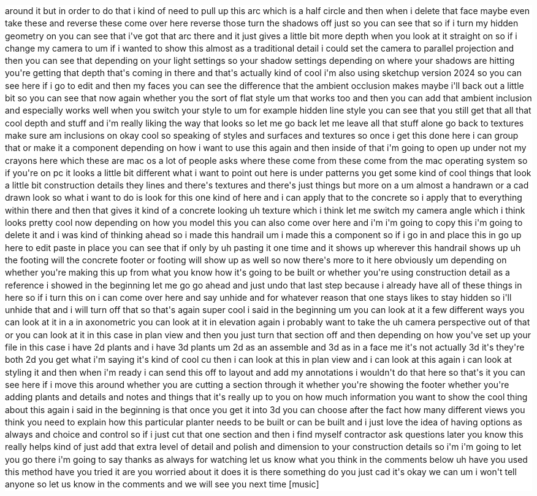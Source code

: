 around it but in order to do that i kind of need to pull up this arc which is a half circle and then when i delete that face maybe even take these and reverse these come over here reverse those turn the shadows off just so you can see that so if i turn my hidden geometry on you can see that i've got that arc there and it just gives a little bit more depth when you look at it straight on so if i change my camera to um if i wanted to show this almost as a traditional detail i could set the camera to parallel projection and then you can see that depending on your light settings so your shadow settings depending on where your shadows are hitting you're getting that depth that's coming in there and that's actually kind of cool i'm also using sketchup version 2024 so you can see here if i go to edit and then my faces you can see the difference that the ambient occlusion makes maybe i'll back out a little bit so you can see that now again whether you the sort of flat style um that works too and then you can add that ambient inclusion and especially works well when you switch your style to um for example hidden line style you can see that you still get that all that cool depth and stuff and i'm really liking the way that looks so let me go back let me leave all that stuff alone go back to textures make sure am inclusions on okay cool so speaking of styles and surfaces and textures so once i get this done here i can group that or make it a component depending on how i want to use this again and then inside of that i'm going to open up under not my crayons here which these are mac os a lot of people asks where these come from these come from the mac operating system so if you're on pc it looks a little bit different what i want to point out here is under patterns you get some kind of cool things that look a little bit construction details they lines and there's textures and there's just things but more on a um almost a handrawn or a cad drawn look so what i want to do is look for this one kind of here and i can apply that to the concrete so i apply that to everything within there and then that gives it kind of a concrete looking uh texture which i think let me switch my camera angle which i think looks pretty cool now depending on how you model this you can also come over here and i'm i'm going to copy this i'm going to delete it and i was kind of thinking ahead so i made this handrail um i made this a component so if i go in and place this in go up here to edit paste in place you can see that if only by uh pasting it one time and it shows up wherever this handrail shows up uh the footing will the concrete footer or footing will show up as well so now there's more to it here obviously um depending on whether you're making this up from what you know how it's going to be built or whether you're using construction detail as a reference i showed in the beginning let me go go ahead and just undo that last step because i already have all of these things in here so if i turn this on i can come over here and say unhide and for whatever reason that one stays likes to stay hidden so i'll unhide that and i will turn off that so that's again super cool i said in the beginning um you can look at it a few different ways you can look at it in a in axonometric you can look at it in elevation again i probably want to take the uh camera perspective out of that or you can look at it in this case in plan view and then you just turn that section off and then depending on how you've set up your file in this case i have 2d plants and i have 3d plants um 2d as an assemble and 3d as in a face me it's not actually 3d it's they're both 2d you get what i'm saying it's kind of cool cu then i can look at this in plan view and i can look at this again i can look at styling it and then when i'm ready i can send this off to layout and add my annotations i wouldn't do that here so that's it you can see here if i move this around whether you are cutting a section through it whether you're showing the footer whether you're adding plants and details and notes and things that it's really up to you on how much information you want to show the cool thing about this again i said in the beginning is that once you get it into 3d you can choose after the fact how many different views you think you need to explain how this particular planter needs to be built or can be built and i just love the idea of having options as always and choice and control so if i just cut that one section and then i find myself contractor ask questions later you know this really helps kind of just add that extra level of detail and polish and dimension to your construction details so i'm i'm going to let you go there i'm going to say thanks as always for watching let us know what you think in the comments below uh have you used this method have you tried it are you worried about it does it is there something do you just cad it's okay we can um i won't tell anyone so let us know in the comments and we will see you next time [music]
